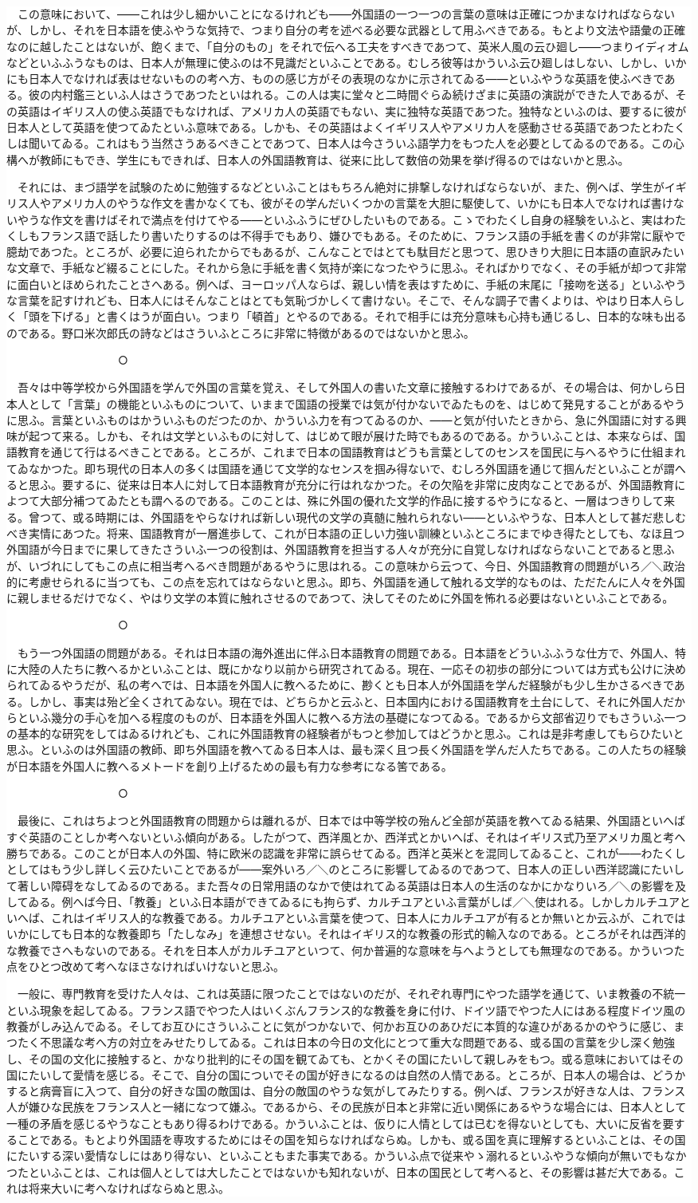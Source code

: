 　この意味において、――これは少し細かいことになるけれども――外国語の一つ一つの言葉の意味は正確につかまなければならないが、しかし、それを日本語を使ふやうな気持で、つまり自分の考を述べる必要な武器として用ふべきである。もとより文法や語彙の正確なのに越したことはないが、飽くまで、「自分のもの」をそれで伝へる工夫をすべきであつて、英米人風の云ひ廻し――つまりイディオムなどといふふうなものは、日本人が無理に使ふのは不見識だといふことである。むしろ彼等はかういふ云ひ廻しはしない、しかし、いかにも日本人でなければ表はせないものの考へ方、ものの感じ方がその表現のなかに示されてゐる――といふやうな英語を使ふべきである。彼の内村鑑三といふ人はさうであつたといはれる。この人は実に堂々と二時間ぐらゐ続けざまに英語の演説ができた人であるが、その英語はイギリス人の使ふ英語でもなければ、アメリカ人の英語でもない、実に独特な英語であつた。独特なといふのは、要するに彼が日本人として英語を使つてゐたといふ意味である。しかも、その英語はよくイギリス人やアメリカ人を感動させる英語であつたとわたくしは聞いてゐる。これはもう当然さうあるべきことであつて、日本人は今さういふ語学力をもつた人を必要としてゐるのである。この心構へが教師にもでき、学生にもできれば、日本人の外国語教育は、従来に比して数倍の効果を挙げ得るのではないかと思ふ。

　それには、まづ語学を試験のために勉強するなどといふことはもちろん絶対に排撃しなければならないが、また、例へば、学生がイギリス人やアメリカ人のやうな作文を書かなくても、彼がその学んだいくつかの言葉を大胆に駆使して、いかにも日本人でなければ書けないやうな作文を書けばそれで満点を付けてやる――といふふうにぜひしたいものである。こゝでわたくし自身の経験をいふと、実はわたくしもフランス語で話したり書いたりするのは不得手でもあり、嫌ひでもある。そのために、フランス語の手紙を書くのが非常に厭やで臆劫であつた。ところが、必要に迫られたからでもあるが、こんなことではとても駄目だと思つて、思ひきり大胆に日本語の直訳みたいな文章で、手紙など綴ることにした。それから急に手紙を書く気持が楽になつたやうに思ふ。そればかりでなく、その手紙が却つて非常に面白いとほめられたことさへある。例へば、ヨーロッパ人ならば、親しい情を表はすために、手紙の末尾に「接吻を送る」といふやうな言葉を記すけれども、日本人にはそんなことはとても気恥づかしくて書けない。そこで、そんな調子で書くよりは、やはり日本人らしく「頭を下げる」と書くはうが面白い。つまり「頓首」とやるのである。それで相手には充分意味も心持も通じるし、日本的な味も出るのである。野口米次郎氏の詩などはさういふところに非常に特徴があるのではないかと思ふ。

　　　　　　　　　　○

　吾々は中等学校から外国語を学んで外国の言葉を覚え、そして外国人の書いた文章に接触するわけであるが、その場合は、何かしら日本人として「言葉」の機能といふものについて、いままで国語の授業では気が付かないでゐたものを、はじめて発見することがあるやうに思ふ。言葉といふものはかういふものだつたのか、かういふ力を有つてゐるのか、――と気が付いたときから、急に外国語に対する興味が起つて来る。しかも、それは文学といふものに対して、はじめて眼が展けた時でもあるのである。かういふことは、本来ならば、国語教育を通じて行はるべきことである。ところが、これまで日本の国語教育はどうも言葉としてのセンスを国民に与へるやうに仕組まれてゐなかつた。即ち現代の日本人の多くは国語を通じて文学的なセンスを掴み得ないで、むしろ外国語を通じて掴んだといふことが謂へると思ふ。要するに、従来は日本人に対して日本語教育が充分に行はれなかつた。その欠陥を非常に皮肉なことであるが、外国語教育によつて大部分補つてゐたとも謂へるのである。このことは、殊に外国の優れた文学的作品に接するやうになると、一層はつきりして来る。曾つて、或る時期には、外国語をやらなければ新しい現代の文学の真髄に触れられない――といふやうな、日本人として甚だ悲しむべき実情にあつた。将来、国語教育が一層進歩して、これが日本語の正しい力強い訓練といふところにまでゆき得たとしても、なほ且つ外国語が今日までに果してきたさういふ一つの役割は、外国語教育を担当する人々が充分に自覚しなければならないことであると思ふが、いづれにしてもこの点に相当考へるべき問題があるやうに思はれる。この意味から云つて、今日、外国語教育の問題がいろ／＼政治的に考慮せられるに当つても、この点を忘れてはならないと思ふ。即ち、外国語を通して触れる文学的なものは、ただたんに人々を外国に親しませるだけでなく、やはり文学の本質に触れさせるのであつて、決してそのために外国を怖れる必要はないといふことである。

　　　　　　　　　　○

　もう一つ外国語の問題がある。それは日本語の海外進出に伴ふ日本語教育の問題である。日本語をどういふふうな仕方で、外国人、特に大陸の人たちに教へるかといふことは、既にかなり以前から研究されてゐる。現在、一応その初歩の部分については方式も公けに決められてゐるやうだが、私の考へでは、日本語を外国人に教へるために、尠くとも日本人が外国語を学んだ経験がも少し生かさるべきである。しかし、事実は殆ど全くされてゐない。現在では、どちらかと云ふと、日本国内における国語教育を土台にして、それに外国人だからといふ幾分の手心を加へる程度のものが、日本語を外国人に教へる方法の基礎になつてゐる。であるから文部省辺りでもさういふ一つの基本的な研究をしてはゐるけれども、これに外国語教育の経験者がもつと参加してはどうかと思ふ。これは是非考慮してもらひたいと思ふ。といふのは外国語の教師、即ち外国語を教へてゐる日本人は、最も深く且つ長く外国語を学んだ人たちである。この人たちの経験が日本語を外国人に教へるメトードを創り上げるための最も有力な参考になる筈である。

　　　　　　　　　　○

　最後に、これはちよつと外国語教育の問題からは離れるが、日本では中等学校の殆んど全部が英語を教へてゐる結果、外国語といへばすぐ英語のことしか考へないといふ傾向がある。したがつて、西洋風とか、西洋式とかいへば、それはイギリス式乃至アメリカ風と考へ勝ちである。このことが日本人の外国、特に欧米の認識を非常に誤らせてゐる。西洋と英米とを混同してゐること、これが――わたくしとしてはもう少し詳しく云ひたいことであるが――案外いろ／＼のところに影響してゐるのであつて、日本人の正しい西洋認識にたいして著しい障碍をなしてゐるのである。また吾々の日常用語のなかで使はれてゐる英語は日本人の生活のなかにかなりいろ／＼の影響を及してゐる。例へば今日、「教養」といふ日本語ができてゐるにも拘らず、カルチユアといふ言葉がしば／＼使はれる。しかしカルチユアといへば、これはイギリス人的な教養である。カルチユアといふ言葉を使つて、日本人にカルチユアが有るとか無いとか云ふが、これではいかにしても日本的な教養即ち「たしなみ」を連想させない。それはイギリス的な教養の形式的輸入なのである。ところがそれは西洋的な教養でさへもないのである。それを日本人がカルチユアといつて、何か普遍的な意味を与へようとしても無理なのである。かういつた点をひとつ改めて考へなほさなければいけないと思ふ。

　一般に、専門教育を受けた人々は、これは英語に限つたことではないのだが、それぞれ専門にやつた語学を通じて、いま教養の不統一といふ現象を起してゐる。フランス語でやつた人はいくぶんフランス的な教養を身に付け、ドイツ語でやつた人にはある程度ドイツ風の教養がしみ込んでゐる。そしてお互ひにさういふことに気がつかないで、何かお互ひのあひだに本質的な違ひがあるかのやうに感じ、まつたく不思議な考へ方の対立をみせたりしてゐる。これは日本の今日の文化にとつて重大な問題である、或る国の言葉を少し深く勉強し、その国の文化に接触すると、かなり批判的にその国を観てゐても、とかくその国にたいして親しみをもつ。或る意味においてはその国にたいして愛情を感じる。そこで、自分の国についでその国が好きになるのは自然の人情である。ところが、日本人の場合は、どうかすると病膏盲に入つて、自分の好きな国の敵国は、自分の敵国のやうな気がしてみたりする。例へば、フランスが好きな人は、フランス人が嫌ひな民族をフランス人と一緒になつて嫌ふ。であるから、その民族が日本と非常に近い関係にあるやうな場合には、日本人として一種の矛盾を感じるやうなこともあり得るわけである。かういふことは、仮りに人情としては已むを得ないとしても、大いに反省を要することである。もとより外国語を専攻するためにはその国を知らなければならぬ。しかも、或る国を真に理解するといふことは、その国にたいする深い愛情なしにはあり得ない、といふこともまた事実である。かういふ点で従来やゝ溺れるといふやうな傾向が無いでもなかつたといふことは、これは個人としては大したことではないかも知れないが、日本の国民として考へると、その影響は甚だ大である。これは将来大いに考へなければならぬと思ふ。



